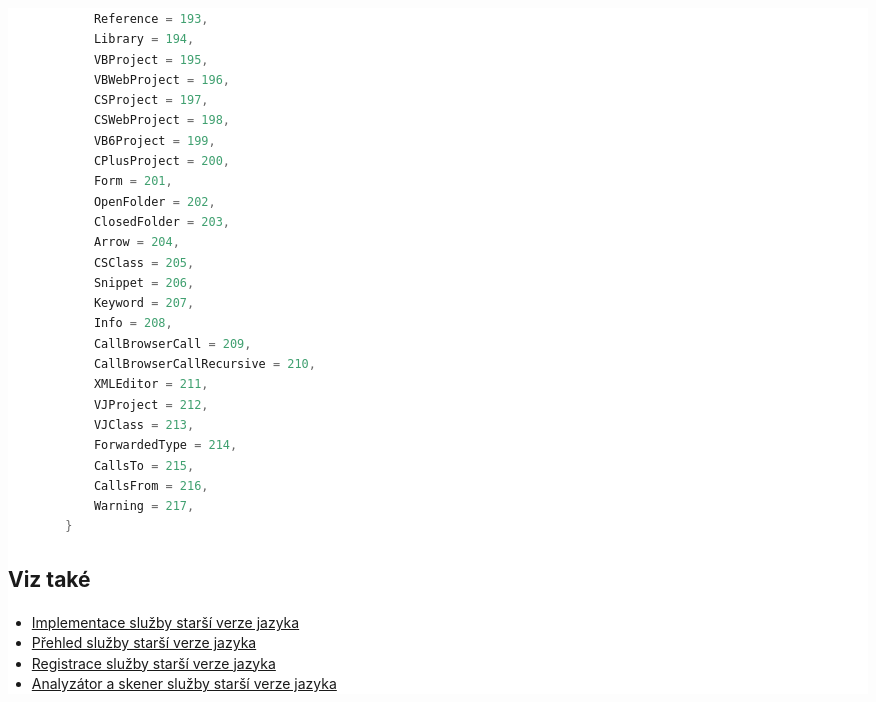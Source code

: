 ```csharp
            Reference = 193,
            Library = 194,
            VBProject = 195,
            VBWebProject = 196,
            CSProject = 197,
            CSWebProject = 198,
            VB6Project = 199,
            CPlusProject = 200,
            Form = 201,
            OpenFolder = 202,
            ClosedFolder = 203,
            Arrow = 204,
            CSClass = 205,
            Snippet = 206,
            Keyword = 207,
            Info = 208,
            CallBrowserCall = 209,
            CallBrowserCallRecursive = 210,
            XMLEditor = 211,
            VJProject = 212,
            VJClass = 213,
            ForwardedType = 214,
            CallsTo = 215,
            CallsFrom = 216,
            Warning = 217,
        }
```

## <a name="see-also"></a>Viz také
- [Implementace služby starší verze jazyka](../../extensibility/internals/implementing-a-legacy-language-service1.md)
- [Přehled služby starší verze jazyka](../../extensibility/internals/legacy-language-service-overview.md)
- [Registrace služby starší verze jazyka](../../extensibility/internals/registering-a-legacy-language-service1.md)
- [Analyzátor a skener služby starší verze jazyka](../../extensibility/internals/legacy-language-service-parser-and-scanner.md)
